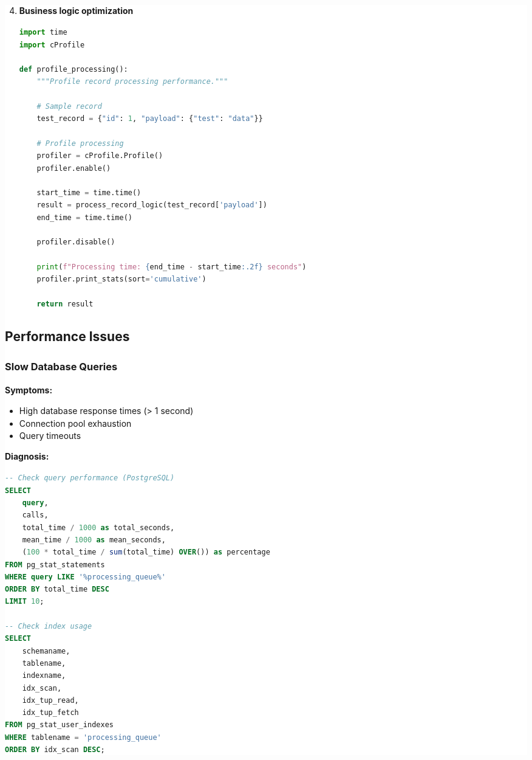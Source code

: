 4. **Business logic optimization**

   ```python
   import time
   import cProfile

   def profile_processing():
       """Profile record processing performance."""

       # Sample record
       test_record = {"id": 1, "payload": {"test": "data"}}

       # Profile processing
       profiler = cProfile.Profile()
       profiler.enable()

       start_time = time.time()
       result = process_record_logic(test_record['payload'])
       end_time = time.time()

       profiler.disable()

       print(f"Processing time: {end_time - start_time:.2f} seconds")
       profiler.print_stats(sort='cumulative')

       return result
   ```

## Performance Issues

### Slow Database Queries

**Symptoms:**

- High database response times (> 1 second)
- Connection pool exhaustion
- Query timeouts

**Diagnosis:**

```sql
-- Check query performance (PostgreSQL)
SELECT
    query,
    calls,
    total_time / 1000 as total_seconds,
    mean_time / 1000 as mean_seconds,
    (100 * total_time / sum(total_time) OVER()) as percentage
FROM pg_stat_statements
WHERE query LIKE '%processing_queue%'
ORDER BY total_time DESC
LIMIT 10;

-- Check index usage
SELECT
    schemaname,
    tablename,
    indexname,
    idx_scan,
    idx_tup_read,
    idx_tup_fetch
FROM pg_stat_user_indexes
WHERE tablename = 'processing_queue'
ORDER BY idx_scan DESC;
```
